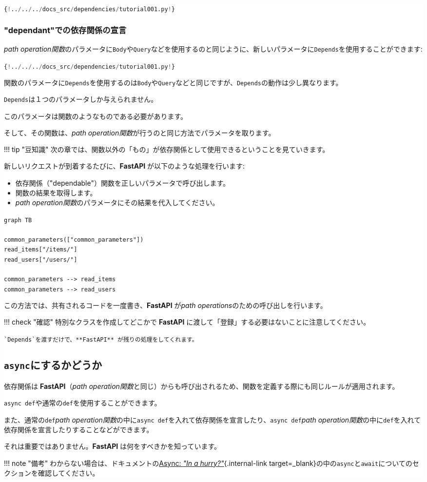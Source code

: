 ```Python hl_lines="3"
{!../../../docs_src/dependencies/tutorial001.py!}
```

### "dependant"での依存関係の宣言

*path operation関数*のパラメータに`Body`や`Query`などを使用するのと同じように、新しいパラメータに`Depends`を使用することができます:

```Python hl_lines="13  18"
{!../../../docs_src/dependencies/tutorial001.py!}
```

関数のパラメータに`Depends`を使用するのは`Body`や`Query`などと同じですが、`Depends`の動作は少し異なります。

`Depends`は１つのパラメータしか与えられません。

このパラメータは関数のようなものである必要があります。

そして、その関数は、*path operation関数*が行うのと同じ方法でパラメータを取ります。

!!! tip "豆知識"
    次の章では、関数以外の「もの」が依存関係として使用できるということを見ていきます。

新しいリクエストが到着するたびに、**FastAPI** が以下のような処理を行います:

* 依存関係（"dependable"）関数を正しいパラメータで呼び出します。
* 関数の結果を取得します。
* *path operation関数*のパラメータにその結果を代入してください。

```mermaid
graph TB

common_parameters(["common_parameters"])
read_items["/items/"]
read_users["/users/"]

common_parameters --> read_items
common_parameters --> read_users
```

この方法では、共有されるコードを一度書き、**FastAPI** が*path operations*のための呼び出しを行います。

!!! check "確認"
    特別なクラスを作成してどこかで **FastAPI** に渡して「登録」する必要はないことに注意してください。

    `Depends`を渡すだけで、**FastAPI** が残りの処理をしてくれます。

## `async`にするかどうか

依存関係は **FastAPI**（*path operation関数*と同じ）からも呼び出されるため、関数を定義する際にも同じルールが適用されます。

`async def`や通常の`def`を使用することができます。

また、通常の`def`*path operation関数*の中に`async def`を入れて依存関係を宣言したり、`async def`*path operation関数*の中に`def`を入れて依存関係を宣言したりすることなどができます。

それは重要ではありません。**FastAPI** は何をすべきかを知っています。

!!! note "備考"
    わからない場合は、ドキュメントの[Async: *"In a hurry?"*](../../async.md){.internal-link target=_blank}の中の`async`と`await`についてのセクションを確認してください。
